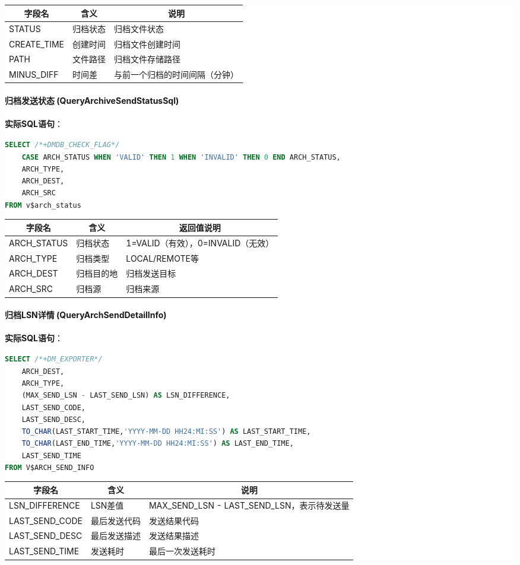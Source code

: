 | 字段名 | 含义 | 说明 |
|--------|------|------|
| STATUS | 归档状态 | 归档文件状态 |
| CREATE_TIME | 创建时间 | 归档文件创建时间 |
| PATH | 文件路径 | 归档文件存储路径 |
| MINUS_DIFF | 时间差 | 与前一个归档的时间间隔（分钟） |

#### 归档发送状态 (QueryArchiveSendStatusSql)

**实际SQL语句**：
```sql
SELECT /*+DMDB_CHECK_FLAG*/ 
    CASE ARCH_STATUS WHEN 'VALID' THEN 1 WHEN 'INVALID' THEN 0 END ARCH_STATUS,
    ARCH_TYPE,
    ARCH_DEST,
    ARCH_SRC 
FROM v$arch_status
```

| 字段名 | 含义 | 返回值说明 |
|--------|------|------------|
| ARCH_STATUS | 归档状态 | 1=VALID（有效），0=INVALID（无效） |
| ARCH_TYPE | 归档类型 | LOCAL/REMOTE等 |
| ARCH_DEST | 归档目的地 | 归档发送目标 |
| ARCH_SRC | 归档源 | 归档来源 |

#### 归档LSN详情 (QueryArchSendDetailInfo)

**实际SQL语句**：
```sql
SELECT /*+DM_EXPORTER*/ 
    ARCH_DEST,
    ARCH_TYPE,
    (MAX_SEND_LSN - LAST_SEND_LSN) AS LSN_DIFFERENCE,
    LAST_SEND_CODE,
    LAST_SEND_DESC,
    TO_CHAR(LAST_START_TIME,'YYYY-MM-DD HH24:MI:SS') AS LAST_START_TIME,
    TO_CHAR(LAST_END_TIME,'YYYY-MM-DD HH24:MI:SS') AS LAST_END_TIME,
    LAST_SEND_TIME 
FROM V$ARCH_SEND_INFO
```

| 字段名 | 含义 | 说明 |
|--------|------|------|
| LSN_DIFFERENCE | LSN差值 | MAX_SEND_LSN - LAST_SEND_LSN，表示待发送量 |
| LAST_SEND_CODE | 最后发送代码 | 发送结果代码 |
| LAST_SEND_DESC | 最后发送描述 | 发送结果描述 |
| LAST_SEND_TIME | 发送耗时 | 最后一次发送耗时 |
